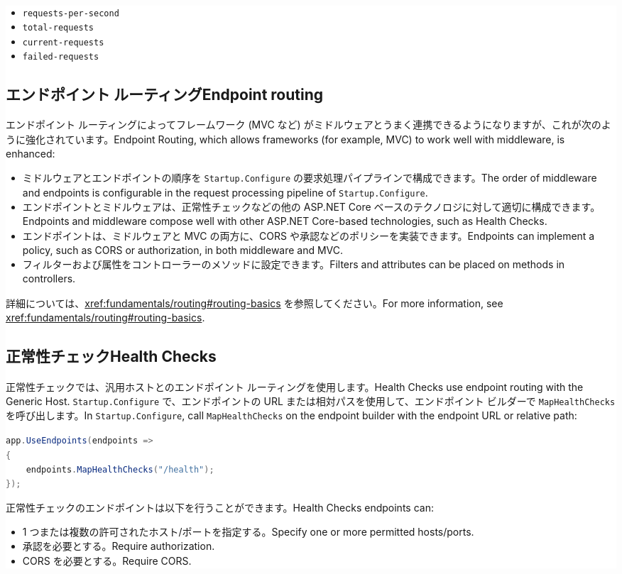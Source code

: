* `requests-per-second`
* `total-requests`
* `current-requests`
* `failed-requests`

## <a name="endpoint-routing"></a><span data-ttu-id="e6d0c-289">エンドポイント ルーティング</span><span class="sxs-lookup"><span data-stu-id="e6d0c-289">Endpoint routing</span></span>

<span data-ttu-id="e6d0c-290">エンドポイント ルーティングによってフレームワーク (MVC など) がミドルウェアとうまく連携できるようになりますが、これが次のように強化されています。</span><span class="sxs-lookup"><span data-stu-id="e6d0c-290">Endpoint Routing, which allows frameworks (for example, MVC) to work well with middleware, is enhanced:</span></span>

* <span data-ttu-id="e6d0c-291">ミドルウェアとエンドポイントの順序を `Startup.Configure` の要求処理パイプラインで構成できます。</span><span class="sxs-lookup"><span data-stu-id="e6d0c-291">The order of middleware and endpoints is configurable in the request processing pipeline of `Startup.Configure`.</span></span>
* <span data-ttu-id="e6d0c-292">エンドポイントとミドルウェアは、正常性チェックなどの他の ASP.NET Core ベースのテクノロジに対して適切に構成できます。</span><span class="sxs-lookup"><span data-stu-id="e6d0c-292">Endpoints and middleware compose well with other ASP.NET Core-based technologies, such as Health Checks.</span></span>
* <span data-ttu-id="e6d0c-293">エンドポイントは、ミドルウェアと MVC の両方に、CORS や承認などのポリシーを実装できます。</span><span class="sxs-lookup"><span data-stu-id="e6d0c-293">Endpoints can implement a policy, such as CORS or authorization, in both middleware and MVC.</span></span>
* <span data-ttu-id="e6d0c-294">フィルターおよび属性をコントローラーのメソッドに設定できます。</span><span class="sxs-lookup"><span data-stu-id="e6d0c-294">Filters and attributes can be placed on methods in controllers.</span></span>

<span data-ttu-id="e6d0c-295">詳細については、<xref:fundamentals/routing#routing-basics> を参照してください。</span><span class="sxs-lookup"><span data-stu-id="e6d0c-295">For more information, see <xref:fundamentals/routing#routing-basics>.</span></span>

## <a name="health-checks"></a><span data-ttu-id="e6d0c-296">正常性チェック</span><span class="sxs-lookup"><span data-stu-id="e6d0c-296">Health Checks</span></span>

<span data-ttu-id="e6d0c-297">正常性チェックでは、汎用ホストとのエンドポイント ルーティングを使用します。</span><span class="sxs-lookup"><span data-stu-id="e6d0c-297">Health Checks use endpoint routing with the Generic Host.</span></span> <span data-ttu-id="e6d0c-298">`Startup.Configure` で、エンドポイントの URL または相対パスを使用して、エンドポイント ビルダーで `MapHealthChecks` を呼び出します。</span><span class="sxs-lookup"><span data-stu-id="e6d0c-298">In `Startup.Configure`, call `MapHealthChecks` on the endpoint builder with the endpoint URL or relative path:</span></span>

```csharp
app.UseEndpoints(endpoints =>
{
    endpoints.MapHealthChecks("/health");
});
```

<span data-ttu-id="e6d0c-299">正常性チェックのエンドポイントは以下を行うことができます。</span><span class="sxs-lookup"><span data-stu-id="e6d0c-299">Health Checks endpoints can:</span></span>

* <span data-ttu-id="e6d0c-300">1 つまたは複数の許可されたホスト/ポートを指定する。</span><span class="sxs-lookup"><span data-stu-id="e6d0c-300">Specify one or more permitted hosts/ports.</span></span>
* <span data-ttu-id="e6d0c-301">承認を必要とする。</span><span class="sxs-lookup"><span data-stu-id="e6d0c-301">Require authorization.</span></span>
* <span data-ttu-id="e6d0c-302">CORS を必要とする。</span><span class="sxs-lookup"><span data-stu-id="e6d0c-302">Require CORS.</span></span>
